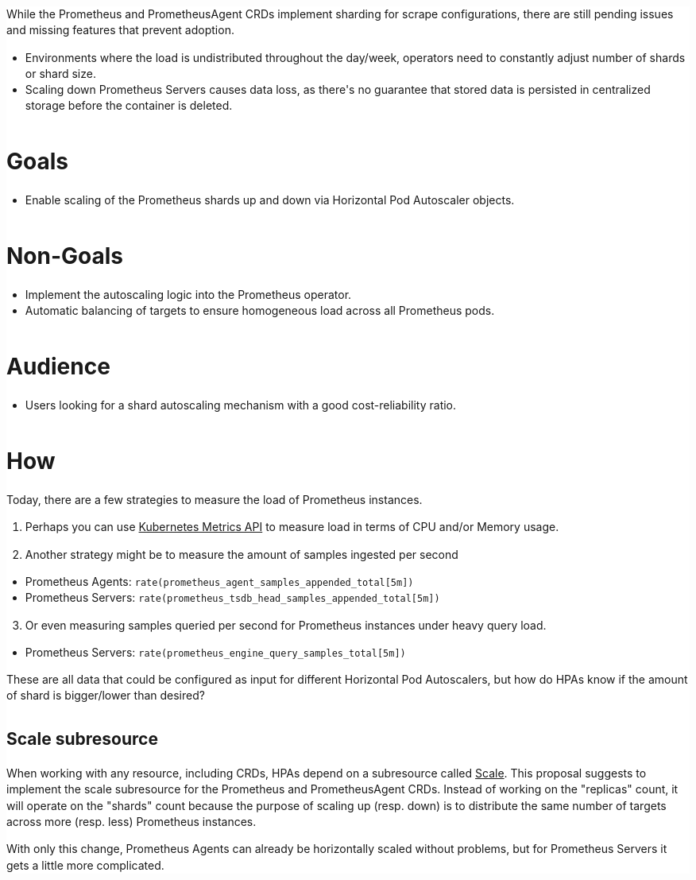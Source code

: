 While the Prometheus and PrometheusAgent CRDs implement sharding for scrape configurations, there are still pending issues and missing features that prevent adoption.

* Environments where the load is undistributed throughout the day/week, operators need to constantly adjust number of shards or shard size.
* Scaling down Prometheus Servers causes data loss, as there's no guarantee that stored data is persisted in centralized storage before the container is deleted.

# Goals

* Enable scaling of the Prometheus shards up and down via Horizontal Pod Autoscaler objects.

# Non-Goals

* Implement the autoscaling logic into the Prometheus operator.
* Automatic balancing of targets to ensure homogeneous load across all Prometheus pods.

# Audience

* Users looking for a shard autoscaling mechanism with a good cost-reliability ratio.

# How

Today, there are a few strategies to measure the load of Prometheus instances.

1. Perhaps you can use [Kubernetes Metrics API](https://kubernetes.io/docs/tasks/debug/debug-cluster/resource-metrics-pipeline/#metrics-api) to measure load in terms of CPU and/or Memory usage.

2. Another strategy might be to measure the amount of samples ingested per second

- Prometheus Agents: `rate(prometheus_agent_samples_appended_total[5m])`
- Prometheus Servers: `rate(prometheus_tsdb_head_samples_appended_total[5m])`

3. Or even measuring samples queried per second for Prometheus instances under heavy query load.

- Prometheus Servers: `rate(prometheus_engine_query_samples_total[5m])`

These are all data that could be configured as input for different Horizontal Pod Autoscalers, but how do HPAs know if the amount of shard is bigger/lower than desired?

## Scale subresource

When working with any resource, including CRDs, HPAs depend on a subresource called [Scale](https://kubernetes.io/docs/tasks/extend-kubernetes/custom-resources/custom-resource-definitions/#scale-subresource). This proposal suggests to implement the scale subresource for the Prometheus and PrometheusAgent CRDs. Instead of working on the "replicas" count, it will operate on the "shards" count because the purpose of scaling up (resp. down) is to distribute the same number of targets across more (resp. less) Prometheus instances.

With only this change, Prometheus Agents can already be horizontally scaled without problems, but for Prometheus Servers it gets a little more complicated.
